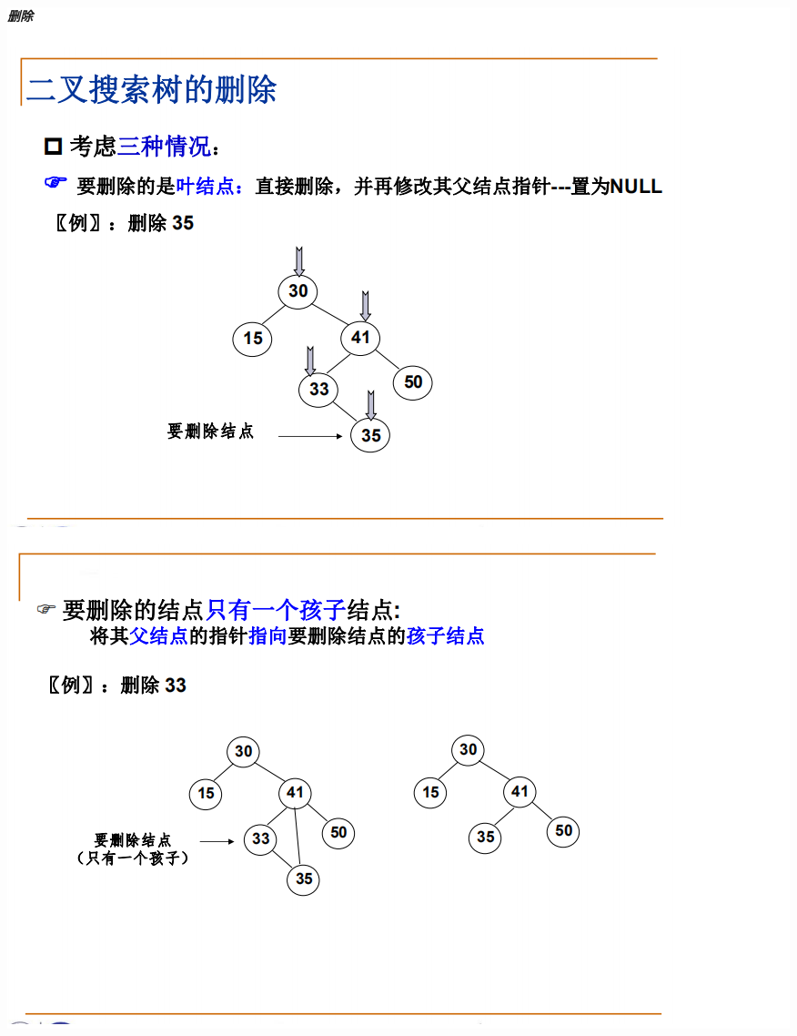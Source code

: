 ##### 删除

![1](1-数据结构基础.assets/clip_image001-1607933614060.png)

![2](1-数据结构基础.assets/clip_image002-1607933614060.png)
